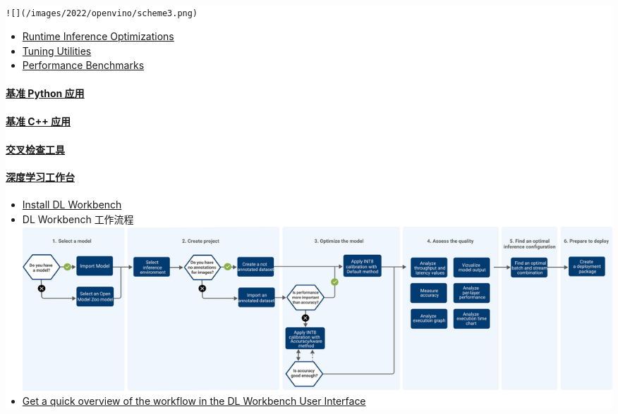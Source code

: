     ![](/images/2022/openvino/scheme3.png)

* [Runtime Inference Optimizations](https://docs.openvino.ai/latest/openvino_docs_deployment_optimization_guide_dldt_optimization_guide.html)
* [Tuning Utilities](https://docs.openvino.ai/latest/openvino_docs_tuning_utilities.html)
* [Performance Benchmarks](https://docs.openvino.ai/latest/openvino_docs_performance_benchmarks.html)

#### [基准 Python 应用](https://docs.openvino.ai/latest/openvino_inference_engine_tools_benchmark_tool_README.html)
#### [基准 C++ 应用](https://docs.openvino.ai/latest/openvino_inference_engine_samples_benchmark_app_README.html)
#### [交叉检查工具](https://docs.openvino.ai/latest/openvino_inference_engine_tools_cross_check_tool_README.html)
#### [深度学习工作台](https://docs.openvino.ai/latest/workbench_docs_Workbench_DG_Introduction.html)
* [Install DL Workbench](https://docs.openvino.ai/latest/workbench_docs_Workbench_DG_Run_Locally.html)
* DL Workbench 工作流程
![](/images/2022/openvino/dl_wb_diagram_overview.svg)
* [Get a quick overview of the workflow in the DL Workbench User Interface](https://docs.openvino.ai/latest/_images/workflow_DL_Workbench.gif)
